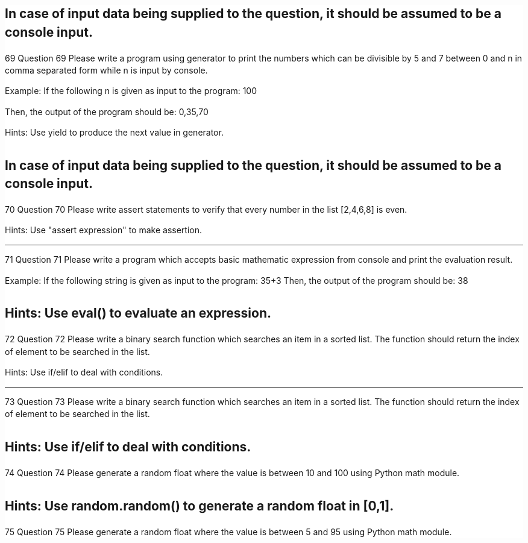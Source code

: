 In case of input data being supplied to the question, it should be assumed to be a console input.
----------------------------------------------------
69 Question 69
Please write a program using generator to print the numbers which can be divisible by 5 and 7 between 0 and n in comma separated form while n is input by console.

Example: If the following n is given as input to the program:
100

Then, the output of the program should be:
0,35,70

Hints: Use yield to produce the next value in generator.

In case of input data being supplied to the question, it should be assumed to be a console input.
--------------------------------------------------------------
70 Question 70
Please write assert statements to verify that every number in the list [2,4,6,8] is even.

Hints: Use "assert expression" to make assertion.

------------------------------------------------
71 Question 71
Please write a program which accepts basic mathematic expression from console and print the evaluation result.

Example: If the following string is given as input to the program:
35+3
Then, the output of the program should be:
38

Hints: Use eval() to evaluate an expression.
----------------------------------------------

72 Question 72
Please write a binary search function which searches an item in a sorted list. The function should return the index of element to be searched in the list.

Hints: Use if/elif to deal with conditions.

------------------------------------------
73 Question 73
Please write a binary search function which searches an item in a sorted list. The function should return the index of element to be searched in the list.

Hints: Use if/elif to deal with conditions.
-------------------------------------

74 Question 74
Please generate a random float where the value is between 10 and 100 using Python math module.

Hints: Use random.random() to generate a random float in [0,1].
------------------------------------

75 Question 75
Please generate a random float where the value is between 5 and 95 using Python math module.
